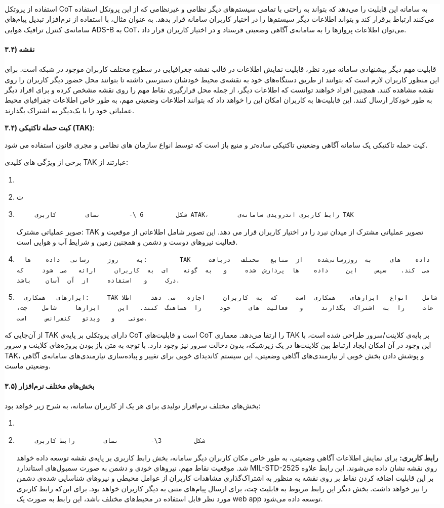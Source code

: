 استفاده از پروتکل CoT به سامانه این قابلیت را می‌دهد که بتواند به راحتی با تمامی سیستم‌های دیگر نظامی و غیرنظامی که از این پروتکل استفاده می‌کنند ارتباط برقرار کند و بتواند اطلاعات دیگر سیستم‌ها را در اختیار کاربران سامانه قرار بدهد. به عنوان مثال، با استفاده از نرم‌افزار تبدیل پیام‌های سامانه‌ی کنترل ترافیک هوایی ADS-B به CoT، می‌توان اطلاعات پروازها را به سامانه‌ی آگاهی وضعیتی فرستاد و در اختیار کاربران قرار داد.

#### **۳.۴) نقشه**

قابلیت مهم دیگر پیشنهادی سامانه مورد نظر، قابلیت نمایش اطلاعات در قالب نقشه جغرافیایی در سطوح مختلف کاربران موجود در شبکه است. برای این منظور کاربران لازم است که بتوانند از طریق دستگاه‌های خود به نقشه‌ی محیط خودشان دسترسی داشته تا بتوانند محل حضور دیگر کاربران را روی نقشه مشاهده کنند. همچنین افراد خواهند توانست که اطلاعات دیگر، از جمله محل قرارگیری نقاط مهم را روی نقشه مشخص کرده و برای افراد دیگر به طور خودکار ارسال کنند. این قابلیت‌ها به کاربران امکان این را خواهد داد که بتوانند اطلاعات وضعیتی مهم، به طور خاص اطلاعات جفرافیای محیط عملیاتی خود را با یک‌دیگر به اشتراک بگذارند.

**۳.۴) کیت حمله تاکتیکی (TAK)**:

کیت حمله تاکتیکی یک سامانه آگاهی وضعیتی تاکتیکی ساده‌تر و منبع باز است که توسط انواع سازمان های نظامی و مجری قانون استفاده می شود.

برخی از ویژگی های کلیدی TAK عبارتند از:

1.
2.  ت
3.       	شکل 		6 \- 		نمای 		کاربری ATAK، 		رابط کاربری اندرویدی سامانه‌ی TAK

    صویر عملیاتی مشترک: TAK تصویر عملیاتی مشترک از میدان نبرد را در اختیار کاربران قرار می دهد. این تصویر شامل اطلاعاتی از موقعیت و فعالیت نیروهای دوست و دشمن و همچنین زمین و شرایط آب و هوایی است.

4.       به 	روز 	رسانی 	داده 	ها: 	 	TAK 	داده 	های 	به 	روزرسانی‌شده 	از 	منابع 	مختلف 	دریافت 	می 	کند. 	سپس 	این 	داده 	ها 	پردازش 	شده 	و 	به 	گونه 	ای 	به 	کاربران 	ارائه 	می 	شود 	که 	درک 	و 	استفاده 	از 	آن 	آسان 	باشد.

5.       ابزارهای 	همکاری: 	TAK شامل 	انواع 	ابزارهای 	همکاری 	است 	که 	به 	کاربران 	اجازه 	می 	دهد 	اطلاعات 	را 	به 	اشتراک 	بگذارند 	و 	فعالیت 	های 	خود 	را 	هماهنگ 	کنند. 	این 	ابزارها 	شامل 	چت، 	صوتی 	و 	ویدئو 	کنفرانس 	است.

از آن‌جایی که TAK دارای پروتکلی بر پایه‌ی CoT است و قابلیت‌های CoT را ارتقا می‌دهد. معماری TAK بر پایه‌ی کلاینت/سرور طراحی شده است، با این وجود در آن امکان ایجاد ارتباط بین کلاینت‌ها در یک زیرشبکه، بدون دخالت سرور نیز وجود دارد. با توجه به متن باز بودن پروژه‌های کلاینت و سرور TAK، و پوشش دادن بخش خوبی از نیازمندی‌های آگاهی وضعیتی، این سیستم کاندیدای خوبی برای تغییر و پیاده‌سازی نیازمندی‌های سامانه‌ی آگاهی وضعیتی ماست.

#### **۳.۵) بخش‌های مختلف نرم‌افزار**

بخش‌های مختلف نرم‌افزار تولیدی برای هر یک از کاربران سامانه، به شرح زیر خواهد بود:

1.

2.       	شکل 		3\- 		نمای 		رابط کاربری

    **رابط کاربری:** برای نمایش اطلاعات آگاهی وضعیتی، به طور خاص مکان کاربران دیگر سامانه، بخش رابط کاربری بر پایه‌ی نقشه توسعه داده خواهد شد. موقعیت نقاط مهم، نیروهای خودی و دشمن به صورت سمبول‌های استاندارد MIL-STD-2525 روی نقشه نشان داده می‌شوند. این رابط علاوه بر این قابلیت اضافه کردن نقاط بر روی نقشه به منظور به اشتراک‌گذاری مشاهدات کاربران از عوامل محیطی و نیروهای شناسایی شده‌ی دشمن را نیز خواهد داشت. بخش دیگر این رابط مربوط به قابلیت چت، برای ارسال پیام‌های متنی به دیگر کاربران خواهد بود. برای این‌که رابط کاربری مورد نظر قابل استفاده در محیط‌های مختلف باشد، این رابط به صورت یک web app توسعه داده می‌شود.
